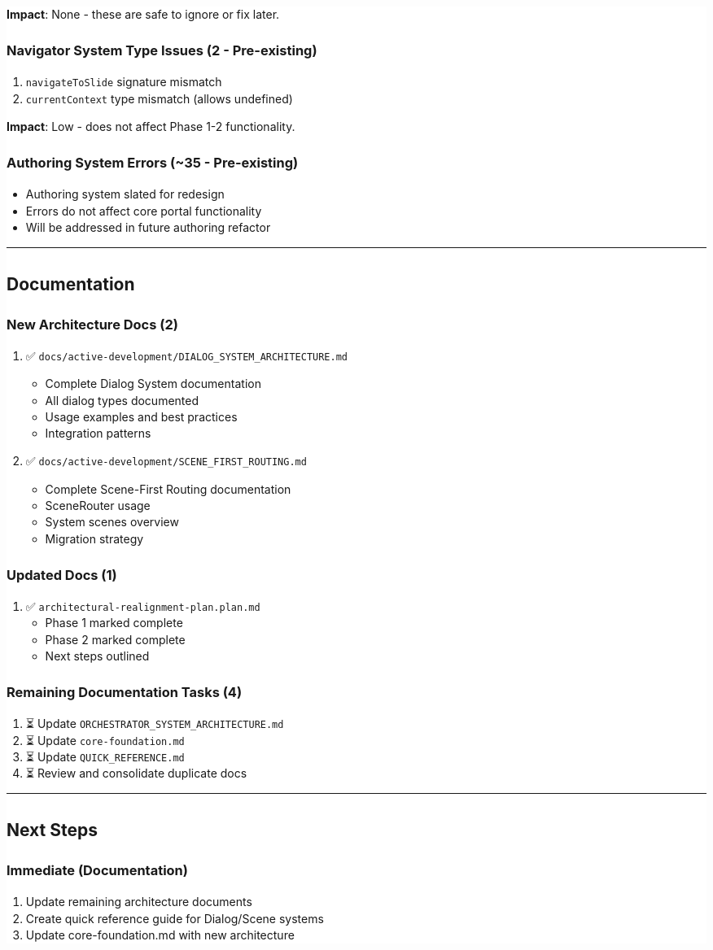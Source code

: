 **Impact**: None - these are safe to ignore or fix later.

### Navigator System Type Issues (2 - Pre-existing)
1. `navigateToSlide` signature mismatch
2. `currentContext` type mismatch (allows undefined)

**Impact**: Low - does not affect Phase 1-2 functionality.

### Authoring System Errors (~35 - Pre-existing)
- Authoring system slated for redesign
- Errors do not affect core portal functionality
- Will be addressed in future authoring refactor

---

## Documentation

### New Architecture Docs (2)
1. ✅ `docs/active-development/DIALOG_SYSTEM_ARCHITECTURE.md`
   - Complete Dialog System documentation
   - All dialog types documented
   - Usage examples and best practices
   - Integration patterns

2. ✅ `docs/active-development/SCENE_FIRST_ROUTING.md`
   - Complete Scene-First Routing documentation
   - SceneRouter usage
   - System scenes overview
   - Migration strategy

### Updated Docs (1)
1. ✅ `architectural-realignment-plan.plan.md`
   - Phase 1 marked complete
   - Phase 2 marked complete
   - Next steps outlined

### Remaining Documentation Tasks (4)
1. ⏳ Update `ORCHESTRATOR_SYSTEM_ARCHITECTURE.md`
2. ⏳ Update `core-foundation.md`
3. ⏳ Update `QUICK_REFERENCE.md`
4. ⏳ Review and consolidate duplicate docs

---

## Next Steps

### Immediate (Documentation)
1. Update remaining architecture documents
2. Create quick reference guide for Dialog/Scene systems
3. Update core-foundation.md with new architecture
